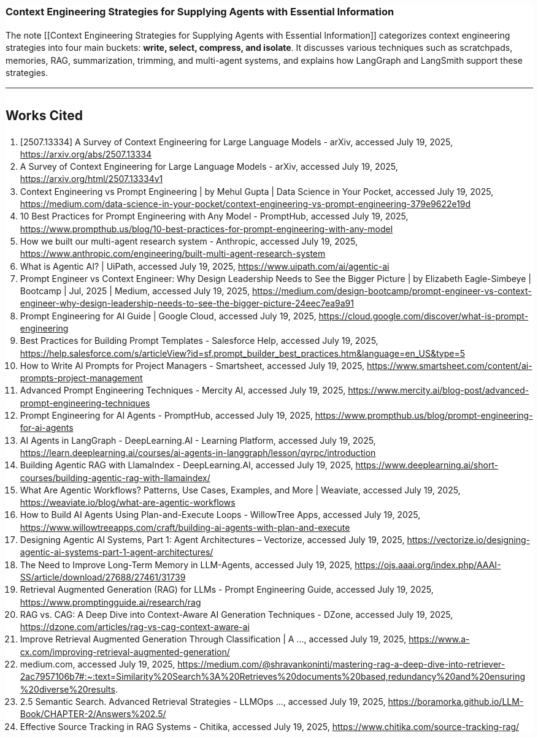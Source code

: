 ### Context Engineering Strategies for Supplying Agents with Essential Information

The note [[Context Engineering Strategies for Supplying Agents with Essential Information]] categorizes context engineering strategies into four main buckets: **write, select, compress, and isolate**. It discusses various techniques such as scratchpads, memories, RAG, summarization, trimming, and multi-agent systems, and explains how LangGraph and LangSmith support these strategies.

---

## Works Cited

1. [2507.13334] A Survey of Context Engineering for Large Language Models - arXiv, accessed July 19, 2025, https://arxiv.org/abs/2507.13334
2. A Survey of Context Engineering for Large Language Models - arXiv, accessed July 19, 2025, https://arxiv.org/html/2507.13334v1
3. Context Engineering vs Prompt Engineering | by Mehul Gupta | Data Science in Your Pocket, accessed July 19, 2025, https://medium.com/data-science-in-your-pocket/context-engineering-vs-prompt-engineering-379e9622e19d
4. 10 Best Practices for Prompt Engineering with Any Model - PromptHub, accessed July 19, 2025, https://www.prompthub.us/blog/10-best-practices-for-prompt-engineering-with-any-model
5. How we built our multi-agent research system - Anthropic, accessed July 19, 2025, https://www.anthropic.com/engineering/built-multi-agent-research-system
6. What is Agentic AI? | UiPath, accessed July 19, 2025, https://www.uipath.com/ai/agentic-ai
7. Prompt Engineer vs Context Engineer: Why Design Leadership Needs to See the Bigger Picture | by Elizabeth Eagle-Simbeye | Bootcamp | Jul, 2025 | Medium, accessed July 19, 2025, https://medium.com/design-bootcamp/prompt-engineer-vs-context-engineer-why-design-leadership-needs-to-see-the-bigger-picture-24eec7ea9a91
8. Prompt Engineering for AI Guide | Google Cloud, accessed July 19, 2025, https://cloud.google.com/discover/what-is-prompt-engineering
9. Best Practices for Building Prompt Templates - Salesforce Help, accessed July 19, 2025, https://help.salesforce.com/s/articleView?id=sf.prompt_builder_best_practices.htm&language=en_US&type=5
10. How to Write AI Prompts for Project Managers - Smartsheet, accessed July 19, 2025, https://www.smartsheet.com/content/ai-prompts-project-management
11. Advanced Prompt Engineering Techniques - Mercity AI, accessed July 19, 2025, https://www.mercity.ai/blog-post/advanced-prompt-engineering-techniques
12. Prompt Engineering for AI Agents - PromptHub, accessed July 19, 2025, https://www.prompthub.us/blog/prompt-engineering-for-ai-agents
13. AI Agents in LangGraph - DeepLearning.AI - Learning Platform, accessed July 19, 2025, https://learn.deeplearning.ai/courses/ai-agents-in-langgraph/lesson/qyrpc/introduction
14. Building Agentic RAG with LlamaIndex - DeepLearning.AI, accessed July 19, 2025, https://www.deeplearning.ai/short-courses/building-agentic-rag-with-llamaindex/
15. What Are Agentic Workflows? Patterns, Use Cases, Examples, and More | Weaviate, accessed July 19, 2025, https://weaviate.io/blog/what-are-agentic-workflows
16. How to Build AI Agents Using Plan-and-Execute Loops - WillowTree Apps, accessed July 19, 2025, https://www.willowtreeapps.com/craft/building-ai-agents-with-plan-and-execute
17. Designing Agentic AI Systems, Part 1: Agent Architectures – Vectorize, accessed July 19, 2025, https://vectorize.io/designing-agentic-ai-systems-part-1-agent-architectures/
18. The Need to Improve Long-Term Memory in LLM-Agents, accessed July 19, 2025, https://ojs.aaai.org/index.php/AAAI-SS/article/download/27688/27461/31739
19. Retrieval Augmented Generation (RAG) for LLMs - Prompt Engineering Guide, accessed July 19, 2025, https://www.promptingguide.ai/research/rag
20. RAG vs. CAG: A Deep Dive into Context-Aware AI Generation Techniques - DZone, accessed July 19, 2025, https://dzone.com/articles/rag-vs-cag-context-aware-ai
21. Improve Retrieval Augmented Generation Through Classification | A ..., accessed July 19, 2025, https://www.a-cx.com/improving-retrieval-augmented-generation/
22. medium.com, accessed July 19, 2025, https://medium.com/@shravankoninti/mastering-rag-a-deep-dive-into-retriever-2ac7957106b7#:~:text=Similarity%20Search%3A%20Retrieves%20documents%20based,redundancy%20and%20ensuring%20diverse%20results.
23. 2.5 Semantic Search. Advanced Retrieval Strategies - LLMOps ..., accessed July 19, 2025, https://boramorka.github.io/LLM-Book/CHAPTER-2/Answers%202.5/
24. Effective Source Tracking in RAG Systems - Chitika, accessed July 19, 2025, https://www.chitika.com/source-tracking-rag/
